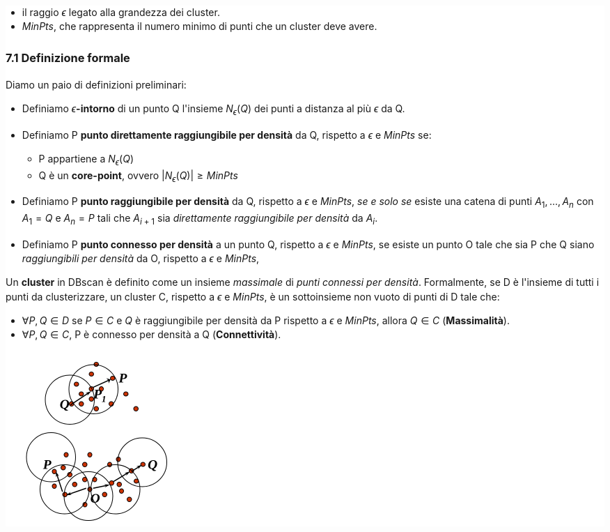 * il raggio $\epsilon$ legato alla grandezza dei cluster.
* $MinPts$, che rappresenta il numero minimo di punti che un cluster deve avere. 



### 7.1 Definizione formale 

Diamo un paio di definizioni preliminari: 

* Definiamo $\epsilon$**-intorno** di un punto Q l'insieme $N_{\epsilon}(Q)$ dei punti a distanza al più $\epsilon$ da Q. 
* Definiamo P **punto direttamente raggiungibile per densità** da Q, rispetto a $\epsilon$ e $MinPts$ se: 
  *  P appartiene a $N_{\epsilon}(Q)$
  *  Q è un **core-point**, ovvero $|N_{\epsilon}(Q)| \ge MinPts$

* Definiamo P **punto raggiungibile per densità** da Q, rispetto a $\epsilon$ e $MinPts$, *se e solo se* esiste una catena di punti $A_1, ..., A_n$ con $A_1=Q$ e $A_n = P$ tali che $A_{i+1}$ sia *direttamente raggiungibile per densità* da $A_i$.  
* Definiamo P **punto connesso per densità** a un punto Q, rispetto a $\epsilon$ e $MinPts$, se esiste un punto O tale che sia P che Q siano *raggiungibili per densità* da O, rispetto a $\epsilon$ e $MinPts$, 

Un **cluster** in DBscan è definito come un insieme *massimale* di *punti connessi per densità*. Formalmente, se D è l'insieme di tutti i punti da clusterizzare, un cluster C, rispetto a $\epsilon$ e $MinPts$, è un sottoinsieme non vuoto di punti di D tale che: 

* $\forall P,Q \in D$ se $P \in C$ e $Q$ è raggiungibile per densità da P rispetto a $\epsilon$ e $MinPts$, allora $Q \in C$ (**Massimalità**). 
* $\forall P,Q \in C$, P è connesso per densità a Q (**Connettività**). 

<img src="./chapters_media/2._Clustering__11.png" alt="image-20201023171442934" style="zoom:50%;" />
